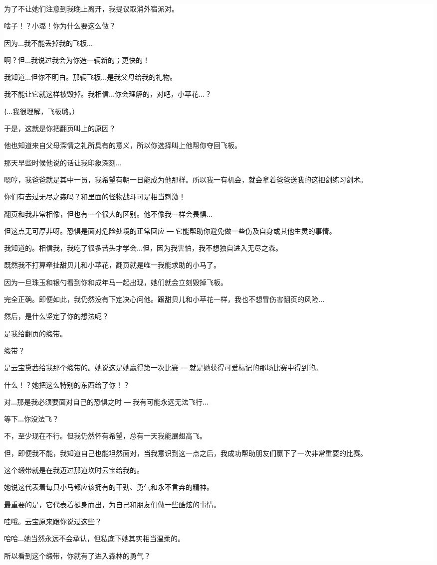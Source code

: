 为了不让她们注意到我晚上离开，我提议取消外宿派对。

啥子！？小璐！你为什么要这么做？

因为…我不能丢掉我的飞板…

啊？但…我说过我会为你造一辆新的；更快的！

我知道…但你不明白。那辆飞板…是我父母给我的礼物。

我不能让它就这样被毁掉。我相信…你会理解的，对吧，小苹花…？

(…我很理解，飞板璐。）

于是，这就是你把翻页叫上的原因？

他也知道来自父母深情之礼所具有的意义，所以你选择叫上他帮你夺回飞板。

那天早些时候他说的话让我印象深刻…

嗯哼，我爸爸就是其中一员，我希望有朝一日能成为他那样。所以我一有机会，就会拿着爸爸送我的这把剑练习剑术。

你们有去过无尽之森吗？和里面的怪物战斗可是相当刺激！

翻页和我非常相像，但也有一个很大的区别。他不像我一样会畏惧…

但这点无可厚非呀。恐惧是面对危险处境的正常回应 — 它能帮助你避免做一些伤及自身或其他生灵的事情。

我知道的。相信我，我吃了很多苦头才学会…但，因为我害怕，我不想独自进入无尽之森。

既然我不打算牵扯甜贝儿和小苹花，翻页就是唯一我能求助的小马了。

因为一旦珠玉和银勺看到你和成年马一起出现，她们就会立刻毁掉飞板。

完全正确。即便如此，我仍然没有下定决心问他。跟甜贝儿和小苹花一样，我也不想冒伤害翻页的风险…

然后，是什么坚定了你的想法呢？

是我给翻页的缎带。

缎带？

是云宝黛茜给我那个缎带的。她说这是她赢得第一次比赛 — 就是她获得可爱标记的那场比赛中得到的。

什么！？她把这么特别的东西给了你！？

对…那是我必须要面对自己的恐惧之时 — 我有可能永远无法飞行…

等下…你没法飞？

不，至少现在不行。但我仍然怀有希望，总有一天我能展翅高飞。

但，即便我不能，我知道自己也能坦然面对，当我意识到这一点之后，我成功帮助朋友们赢下了一次非常重要的比赛。

这个缎带就是在我迈过那道坎时云宝给我的。

她说这代表着每只小马都应该拥有的干劲、勇气和永不言弃的精神。

最重要的是，它代表着挺身而出，为自己和朋友们做一些酷炫的事情。

哇哦。云宝原来跟你说过这些？

哈哈…她当然永远不会承认，但私底下她其实相当温柔的。

所以看到这个缎带，你就有了进入森林的勇气？
